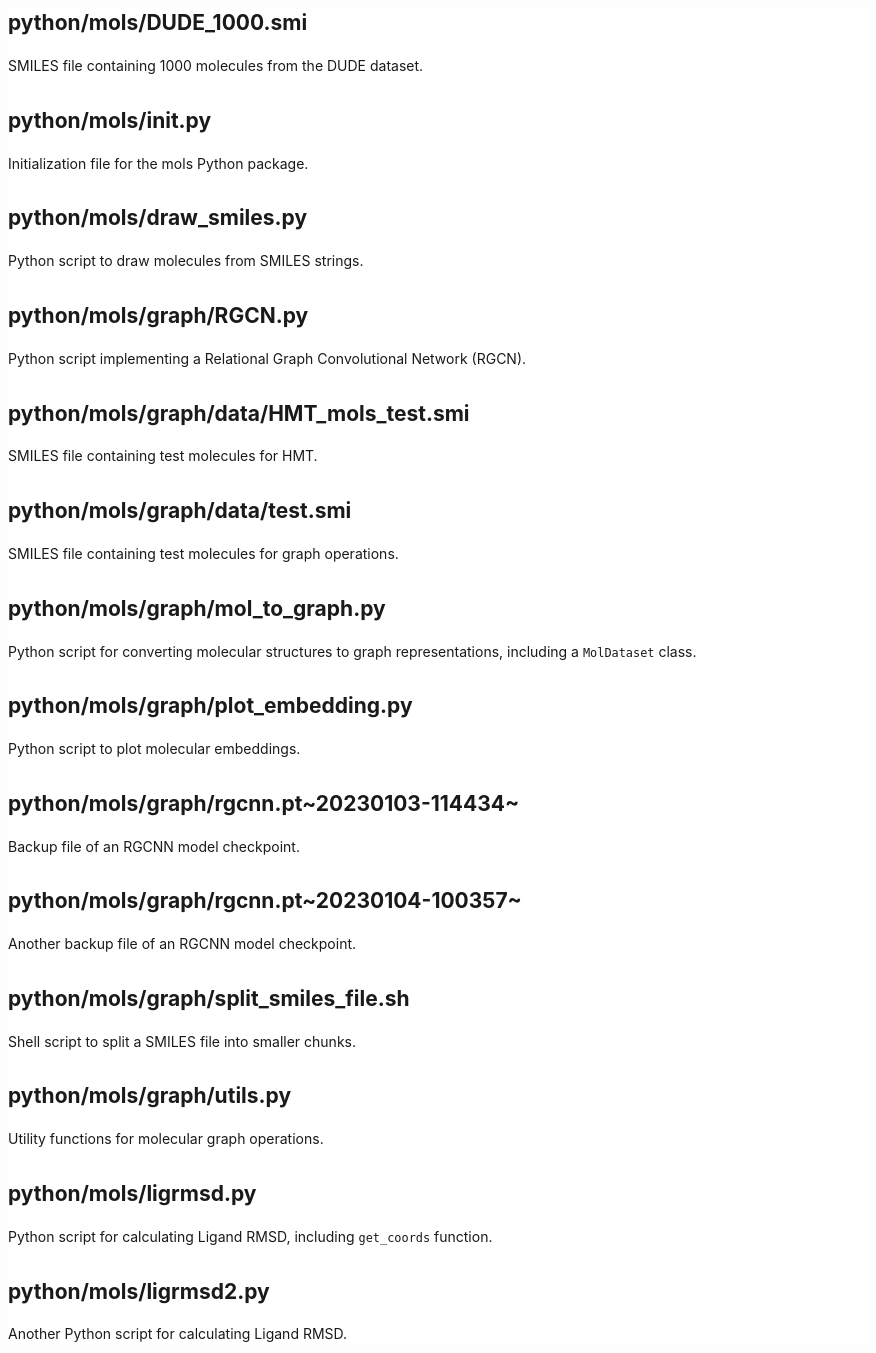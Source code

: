 ## python/mols/DUDE_1000.smi
SMILES file containing 1000 molecules from the DUDE dataset.

## python/mols/__init__.py
Initialization file for the mols Python package.

## python/mols/draw_smiles.py
Python script to draw molecules from SMILES strings.

## python/mols/graph/RGCN.py
Python script implementing a Relational Graph Convolutional Network (RGCN).

## python/mols/graph/data/HMT_mols_test.smi
SMILES file containing test molecules for HMT.

## python/mols/graph/data/test.smi
SMILES file containing test molecules for graph operations.

## python/mols/graph/mol_to_graph.py
Python script for converting molecular structures to graph representations, including a `MolDataset` class.

## python/mols/graph/plot_embedding.py
Python script to plot molecular embeddings.

## python/mols/graph/rgcnn.pt~20230103-114434~
Backup file of an RGCNN model checkpoint.

## python/mols/graph/rgcnn.pt~20230104-100357~
Another backup file of an RGCNN model checkpoint.

## python/mols/graph/split_smiles_file.sh
Shell script to split a SMILES file into smaller chunks.

## python/mols/graph/utils.py
Utility functions for molecular graph operations.

## python/mols/ligrmsd.py
Python script for calculating Ligand RMSD, including `get_coords` function.

## python/mols/ligrmsd2.py
Another Python script for calculating Ligand RMSD.

